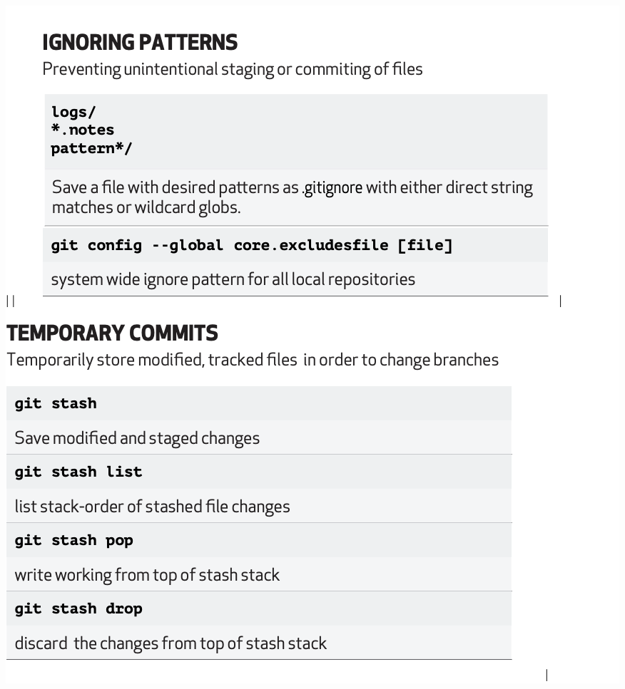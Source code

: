 | | [![ignore](img/git-ignore-patterns.png)](https://git-scm.com/docs/gitignore)       | [![temp commits](img/git-temp-commits.png)](https://git-scm.com/docs/git-stash)|


